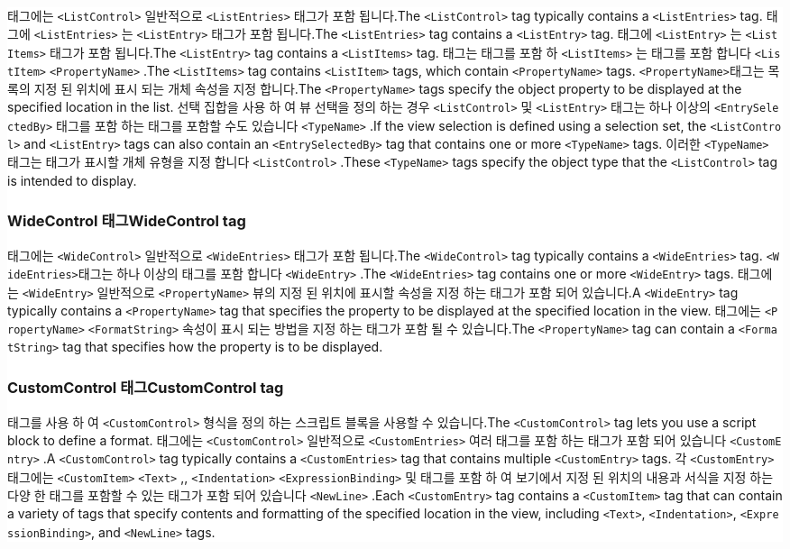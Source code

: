 <span data-ttu-id="75379-180">태그에는 `<ListControl>` 일반적으로 `<ListEntries>` 태그가 포함 됩니다.</span><span class="sxs-lookup"><span data-stu-id="75379-180">The `<ListControl>` tag typically contains a `<ListEntries>` tag.</span></span> <span data-ttu-id="75379-181">태그에 `<ListEntries>` 는 `<ListEntry>` 태그가 포함 됩니다.</span><span class="sxs-lookup"><span data-stu-id="75379-181">The `<ListEntries>` tag contains a `<ListEntry>` tag.</span></span> <span data-ttu-id="75379-182">태그에 `<ListEntry>` 는 `<ListItems>` 태그가 포함 됩니다.</span><span class="sxs-lookup"><span data-stu-id="75379-182">The `<ListEntry>` tag contains a `<ListItems>` tag.</span></span> <span data-ttu-id="75379-183">태그는 태그를 포함 하 `<ListItems>` 는 태그를 포함 합니다 `<ListItem>` `<PropertyName>` .</span><span class="sxs-lookup"><span data-stu-id="75379-183">The `<ListItems>` tag contains `<ListItem>` tags, which contain `<PropertyName>` tags.</span></span> <span data-ttu-id="75379-184">`<PropertyName>`태그는 목록의 지정 된 위치에 표시 되는 개체 속성을 지정 합니다.</span><span class="sxs-lookup"><span data-stu-id="75379-184">The `<PropertyName>` tags specify the object property to be displayed at the specified location in the list.</span></span> <span data-ttu-id="75379-185">선택 집합을 사용 하 여 뷰 선택을 정의 하는 경우 `<ListControl>` 및 `<ListEntry>` 태그는 하나 이상의 `<EntrySelectedBy>` 태그를 포함 하는 태그를 포함할 수도 있습니다 `<TypeName>` .</span><span class="sxs-lookup"><span data-stu-id="75379-185">If the view selection is defined using a selection set, the `<ListControl>` and `<ListEntry>` tags can also contain an `<EntrySelectedBy>` tag that contains one or more `<TypeName>` tags.</span></span> <span data-ttu-id="75379-186">이러한 `<TypeName>` 태그는 태그가 표시할 개체 유형을 지정 합니다 `<ListControl>` .</span><span class="sxs-lookup"><span data-stu-id="75379-186">These `<TypeName>` tags specify the object type that the `<ListControl>` tag is intended to display.</span></span>

### <a name="widecontrol-tag"></a><span data-ttu-id="75379-187">WideControl 태그</span><span class="sxs-lookup"><span data-stu-id="75379-187">WideControl tag</span></span>

<span data-ttu-id="75379-188">태그에는 `<WideControl>` 일반적으로 `<WideEntries>` 태그가 포함 됩니다.</span><span class="sxs-lookup"><span data-stu-id="75379-188">The `<WideControl>` tag typically contains a `<WideEntries>` tag.</span></span> <span data-ttu-id="75379-189">`<WideEntries>`태그는 하나 이상의 태그를 포함 합니다 `<WideEntry>` .</span><span class="sxs-lookup"><span data-stu-id="75379-189">The `<WideEntries>` tag contains one or more `<WideEntry>` tags.</span></span> <span data-ttu-id="75379-190">태그에는 `<WideEntry>` 일반적으로 `<PropertyName>` 뷰의 지정 된 위치에 표시할 속성을 지정 하는 태그가 포함 되어 있습니다.</span><span class="sxs-lookup"><span data-stu-id="75379-190">A `<WideEntry>` tag typically contains a `<PropertyName>` tag that specifies the property to be displayed at the specified location in the view.</span></span> <span data-ttu-id="75379-191">태그에는 `<PropertyName>` `<FormatString>` 속성이 표시 되는 방법을 지정 하는 태그가 포함 될 수 있습니다.</span><span class="sxs-lookup"><span data-stu-id="75379-191">The `<PropertyName>` tag can contain a `<FormatString>` tag that specifies how the property is to be displayed.</span></span>

### <a name="customcontrol-tag"></a><span data-ttu-id="75379-192">CustomControl 태그</span><span class="sxs-lookup"><span data-stu-id="75379-192">CustomControl tag</span></span>

<span data-ttu-id="75379-193">태그를 사용 하 여 `<CustomControl>` 형식을 정의 하는 스크립트 블록을 사용할 수 있습니다.</span><span class="sxs-lookup"><span data-stu-id="75379-193">The `<CustomControl>` tag lets you use a script block to define a format.</span></span> <span data-ttu-id="75379-194">태그에는 `<CustomControl>` 일반적으로 `<CustomEntries>` 여러 태그를 포함 하는 태그가 포함 되어 있습니다 `<CustomEntry>` .</span><span class="sxs-lookup"><span data-stu-id="75379-194">A `<CustomControl>` tag typically contains a `<CustomEntries>` tag that contains multiple `<CustomEntry>` tags.</span></span> <span data-ttu-id="75379-195">각 `<CustomEntry>` 태그에는 `<CustomItem>` `<Text>` ,, `<Indentation>` `<ExpressionBinding>` 및 태그를 포함 하 여 보기에서 지정 된 위치의 내용과 서식을 지정 하는 다양 한 태그를 포함할 수 있는 태그가 포함 되어 있습니다 `<NewLine>` .</span><span class="sxs-lookup"><span data-stu-id="75379-195">Each `<CustomEntry>` tag contains a `<CustomItem>` tag that can contain a variety of tags that specify contents and formatting of the specified location in the view, including `<Text>`, `<Indentation>`, `<ExpressionBinding>`, and `<NewLine>` tags.</span></span>
